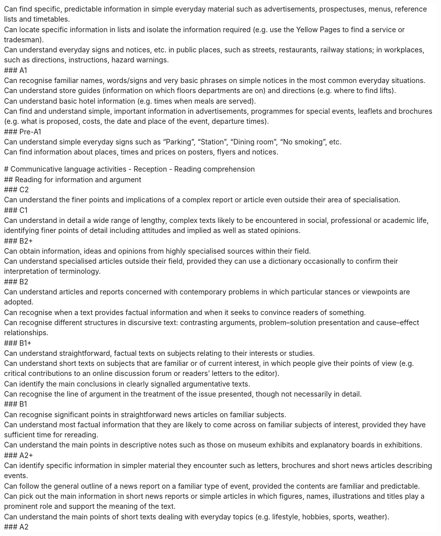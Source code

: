 Can find specific, predictable information in simple everyday material such as advertisements, prospectuses, menus, reference lists and timetables.  
Can locate specific information in lists and isolate the information required (e.g. use the Yellow Pages to find a service or tradesman).  
Can understand everyday signs and notices, etc. in public places, such as streets, restaurants, railway stations; in workplaces, such as directions, instructions, hazard warnings.  
\### A1  
Can recognise familiar names, words/signs and very basic phrases on simple notices in the most common everyday situations.  
Can understand store guides (information on which floors departments are on) and directions (e.g. where to find lifts).  
Can understand basic hotel information (e.g. times when meals are served).  
Can find and understand simple, important information in advertisements, programmes for special events, leaflets and brochures (e.g. what is proposed, costs, the date and place of the event, departure times).  
\### Pre-A1  
Can understand simple everyday signs such as “Parking”, “Station”, “Dining room”, “No smoking”, etc.  
Can find information about places, times and prices on posters, flyers and notices.

\# Communicative language activities - Reception - Reading comprehension  
\## Reading for information and argument  
\### C2  
Can understand the finer points and implications of a complex report or article even outside their area of specialisation.  
\### C1  
Can understand in detail a wide range of lengthy, complex texts likely to be encountered in social, professional or academic life, identifying finer points of detail including attitudes and implied as well as stated opinions.  
\### B2+  
Can obtain information, ideas and opinions from highly specialised sources within their field.  
Can understand specialised articles outside their field, provided they can use a dictionary occasionally to confirm their interpretation of terminology.  
\### B2  
Can understand articles and reports concerned with contemporary problems in which particular stances or viewpoints are adopted.  
Can recognise when a text provides factual information and when it seeks to convince readers of something.  
Can recognise different structures in discursive text: contrasting arguments, problem–solution presentation and cause–effect relationships.  
\### B1+  
Can understand straightforward, factual texts on subjects relating to their interests or studies.  
Can understand short texts on subjects that are familiar or of current interest, in which people give their points of view (e.g. critical contributions to an online discussion forum or readers’ letters to the editor).  
Can identify the main conclusions in clearly signalled argumentative texts.  
Can recognise the line of argument in the treatment of the issue presented, though not necessarily in detail.  
\### B1  
Can recognise significant points in straightforward news articles on familiar subjects.  
Can understand most factual information that they are likely to come across on familiar subjects of interest, provided they have sufficient time for rereading.  
Can understand the main points in descriptive notes such as those on museum exhibits and explanatory boards in exhibitions.  
\### A2+  
Can identify specific information in simpler material they encounter such as letters, brochures and short news articles describing events.  
Can follow the general outline of a news report on a familiar type of event, provided the contents are familiar and predictable.  
Can pick out the main information in short news reports or simple articles in which figures, names, illustrations and titles play a prominent role and support the meaning of the text.  
Can understand the main points of short texts dealing with everyday topics (e.g. lifestyle, hobbies, sports, weather).  
\### A2  